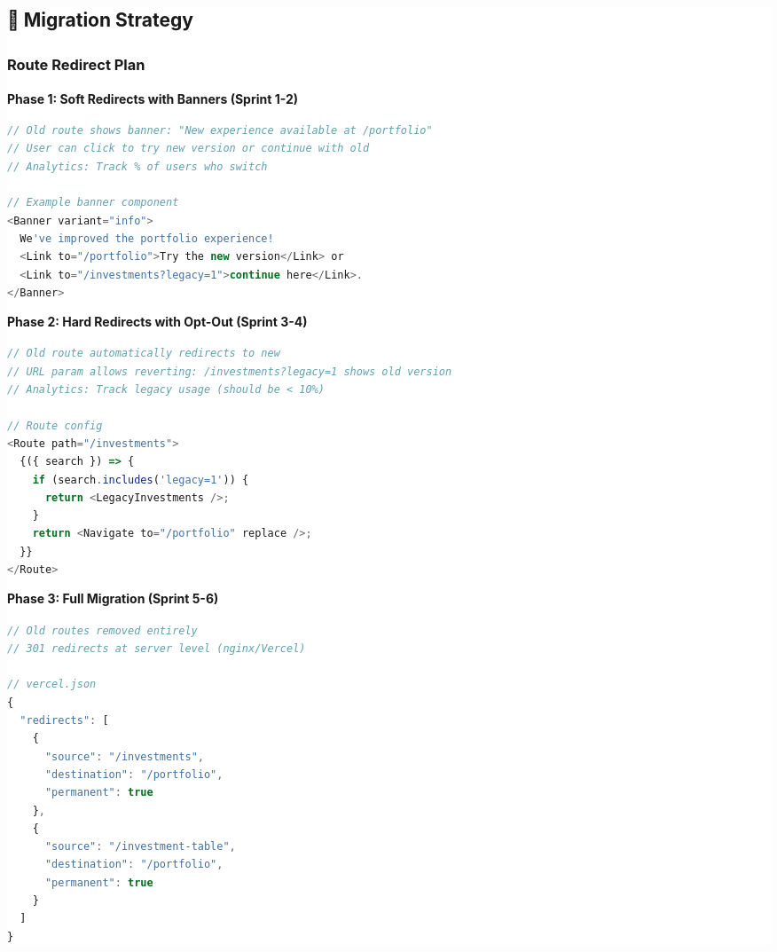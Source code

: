 ## 🔄 Migration Strategy

### Route Redirect Plan

**Phase 1: Soft Redirects with Banners (Sprint 1-2)**
```typescript
// Old route shows banner: "New experience available at /portfolio"
// User can click to try new version or continue with old
// Analytics: Track % of users who switch

// Example banner component
<Banner variant="info">
  We've improved the portfolio experience!
  <Link to="/portfolio">Try the new version</Link> or
  <Link to="/investments?legacy=1">continue here</Link>.
</Banner>
```

**Phase 2: Hard Redirects with Opt-Out (Sprint 3-4)**
```typescript
// Old route automatically redirects to new
// URL param allows reverting: /investments?legacy=1 shows old version
// Analytics: Track legacy usage (should be < 10%)

// Route config
<Route path="/investments">
  {({ search }) => {
    if (search.includes('legacy=1')) {
      return <LegacyInvestments />;
    }
    return <Navigate to="/portfolio" replace />;
  }}
</Route>
```

**Phase 3: Full Migration (Sprint 5-6)**
```typescript
// Old routes removed entirely
// 301 redirects at server level (nginx/Vercel)

// vercel.json
{
  "redirects": [
    {
      "source": "/investments",
      "destination": "/portfolio",
      "permanent": true
    },
    {
      "source": "/investment-table",
      "destination": "/portfolio",
      "permanent": true
    }
  ]
}
```

